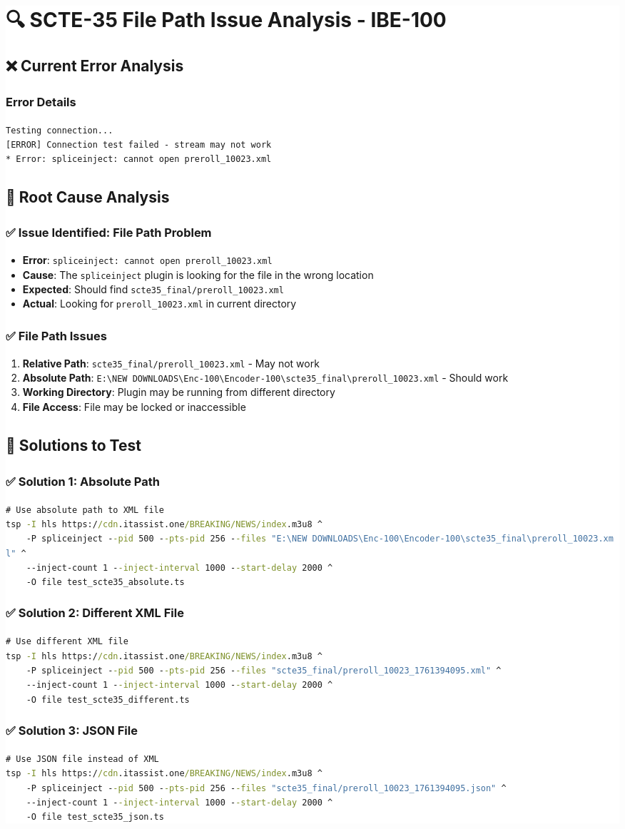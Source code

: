 # 🔍 SCTE-35 File Path Issue Analysis - IBE-100

## ❌ **Current Error Analysis**

### **Error Details**
```
Testing connection...
[ERROR] Connection test failed - stream may not work
* Error: spliceinject: cannot open preroll_10023.xml
```

## 🎯 **Root Cause Analysis**

### **✅ Issue Identified: File Path Problem**
- **Error**: `spliceinject: cannot open preroll_10023.xml`
- **Cause**: The `spliceinject` plugin is looking for the file in the wrong location
- **Expected**: Should find `scte35_final/preroll_10023.xml`
- **Actual**: Looking for `preroll_10023.xml` in current directory

### **✅ File Path Issues**
1. **Relative Path**: `scte35_final/preroll_10023.xml` - May not work
2. **Absolute Path**: `E:\NEW DOWNLOADS\Enc-100\Encoder-100\scte35_final\preroll_10023.xml` - Should work
3. **Working Directory**: Plugin may be running from different directory
4. **File Access**: File may be locked or inaccessible

## 🔧 **Solutions to Test**

### **✅ Solution 1: Absolute Path**
```cmd
# Use absolute path to XML file
tsp -I hls https://cdn.itassist.one/BREAKING/NEWS/index.m3u8 ^
    -P spliceinject --pid 500 --pts-pid 256 --files "E:\NEW DOWNLOADS\Enc-100\Encoder-100\scte35_final\preroll_10023.xml" ^
    --inject-count 1 --inject-interval 1000 --start-delay 2000 ^
    -O file test_scte35_absolute.ts
```

### **✅ Solution 2: Different XML File**
```cmd
# Use different XML file
tsp -I hls https://cdn.itassist.one/BREAKING/NEWS/index.m3u8 ^
    -P spliceinject --pid 500 --pts-pid 256 --files "scte35_final/preroll_10023_1761394095.xml" ^
    --inject-count 1 --inject-interval 1000 --start-delay 2000 ^
    -O file test_scte35_different.ts
```

### **✅ Solution 3: JSON File**
```cmd
# Use JSON file instead of XML
tsp -I hls https://cdn.itassist.one/BREAKING/NEWS/index.m3u8 ^
    -P spliceinject --pid 500 --pts-pid 256 --files "scte35_final/preroll_10023_1761394095.json" ^
    --inject-count 1 --inject-interval 1000 --start-delay 2000 ^
    -O file test_scte35_json.ts
```
